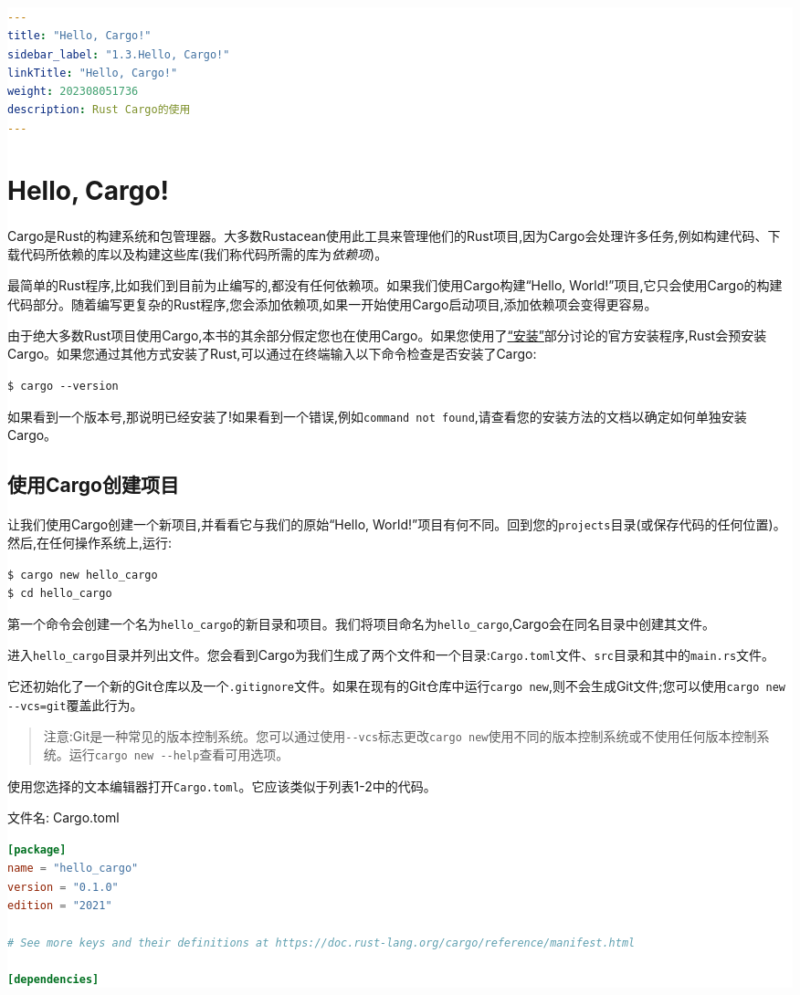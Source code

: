 ```yaml
---
title: "Hello, Cargo!"
sidebar_label: "1.3.Hello, Cargo!"
linkTitle: "Hello, Cargo!"
weight: 202308051736
description: Rust Cargo的使用
---
```


# Hello, Cargo!

Cargo是Rust的构建系统和包管理器。大多数Rustacean使用此工具来管理他们的Rust项目,因为Cargo会处理许多任务,例如构建代码、下载代码所依赖的库以及构建这些库(我们称代码所需的库为*依赖项*)。

最简单的Rust程序,比如我们到目前为止编写的,都没有任何依赖项。如果我们使用Cargo构建“Hello, World!”项目,它只会使用Cargo的构建代码部分。随着编写更复杂的Rust程序,您会添加依赖项,如果一开始使用Cargo启动项目,添加依赖项会变得更容易。

由于绝大多数Rust项目使用Cargo,本书的其余部分假定您也在使用Cargo。如果您使用了[“安装”](https://doc.rust-lang.org/book/ch01-01-installation.html#installation)部分讨论的官方安装程序,Rust会预安装Cargo。如果您通过其他方式安装了Rust,可以通过在终端输入以下命令检查是否安装了Cargo:

```console
$ cargo --version
```

如果看到一个版本号,那说明已经安装了!如果看到一个错误,例如`command not found`,请查看您的安装方法的文档以确定如何单独安装Cargo。

## 使用Cargo创建项目

让我们使用Cargo创建一个新项目,并看看它与我们的原始“Hello, World!”项目有何不同。回到您的`projects`目录(或保存代码的任何位置)。然后,在任何操作系统上,运行:

```console
$ cargo new hello_cargo
$ cd hello_cargo
```

第一个命令会创建一个名为`hello_cargo`的新目录和项目。我们将项目命名为`hello_cargo`,Cargo会在同名目录中创建其文件。

进入`hello_cargo`目录并列出文件。您会看到Cargo为我们生成了两个文件和一个目录:`Cargo.toml`文件、`src`目录和其中的`main.rs`文件。

它还初始化了一个新的Git仓库以及一个`.gitignore`文件。如果在现有的Git仓库中运行`cargo new`,则不会生成Git文件;您可以使用`cargo new --vcs=git`覆盖此行为。

> 注意:Git是一种常见的版本控制系统。您可以通过使用`--vcs`标志更改`cargo new`使用不同的版本控制系统或不使用任何版本控制系统。运行`cargo new --help`查看可用选项。

使用您选择的文本编辑器打开`Cargo.toml`。它应该类似于列表1-2中的代码。

文件名: Cargo.toml

```toml
[package]
name = "hello_cargo" 
version = "0.1.0"
edition = "2021"

# See more keys and their definitions at https://doc.rust-lang.org/cargo/reference/manifest.html

[dependencies]
```
